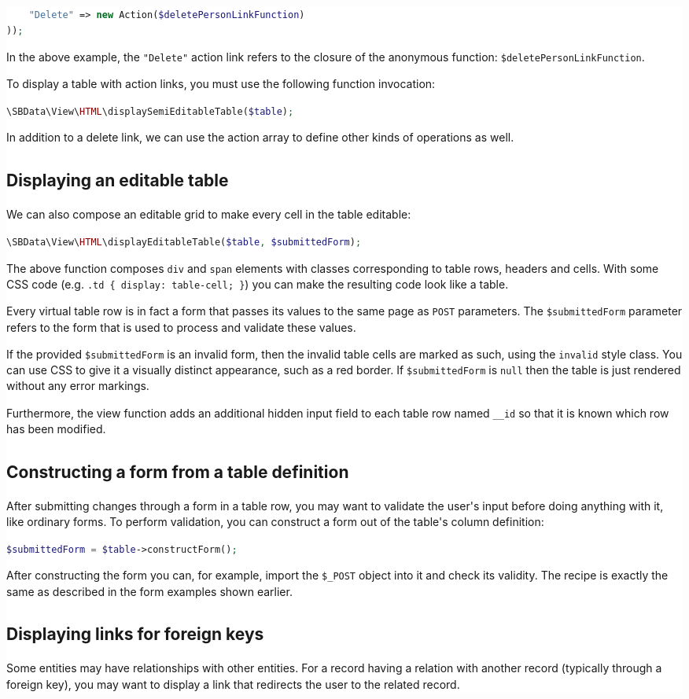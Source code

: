 ```php
    "Delete" => new Action($deletePersonLinkFunction)
));
```

In the above example, the `"Delete"` action link refers to the closure of the
anonymous function: `$deletePersonLinkFunction`.

To display a table with action links, you must use the following function
invocation:

```php
\SBData\View\HTML\displaySemiEditableTable($table);
```

In addition to a delete link, we can use the action array to define other kinds
of operations as well.

Displaying an editable table
----------------------------
We can also compose an editable grid to make every cell in the table editable:

```php
\SBData\View\HTML\displayEditableTable($table, $submittedForm);
```

The above function composes `div` and `span` elements with classes corresponding
to table rows, headers and cells. With some CSS code
(e.g. `.td { display: table-cell; }`) you can make the resulting code look like a
table.

Every virtual table row is in fact a form that passes its values to the same page
as `POST` parameters. The `$submittedForm` parameter refers to the form that is
used to process and validate these values.

If the provided `$submittedForm` is an invalid form, then the invalid table cells
are marked as such, using the `invalid` style class. You can use CSS to give it a
visually distinct appearance, such as a red border. If `$submittedForm` is `null`
then the table is just rendered without any error markings.

Furthermore, the view function adds an additional hidden input field to each
table row named `__id` so that it is known which row has been modified.

Constructing a form from a table definition
--------------------------------------------
After submitting changes through a form in a table row, you may want to validate
the user's input before doing anything with it, like ordinary forms. To perform
validation, you can construct a form out of the table's column definition:

```php
$submittedForm = $table->constructForm();
```

After constructing the form you can, for example, import the `$_POST` object into
it and check its validity. The recipe is exactly the same as described in the
form examples shown earlier.

Displaying links for foreign keys
---------------------------------
Some entities may have relationships with other entities. For a record having a
relation with another record (typically through a foreign key), you may want to
display a link that redirects the user to the related record.
